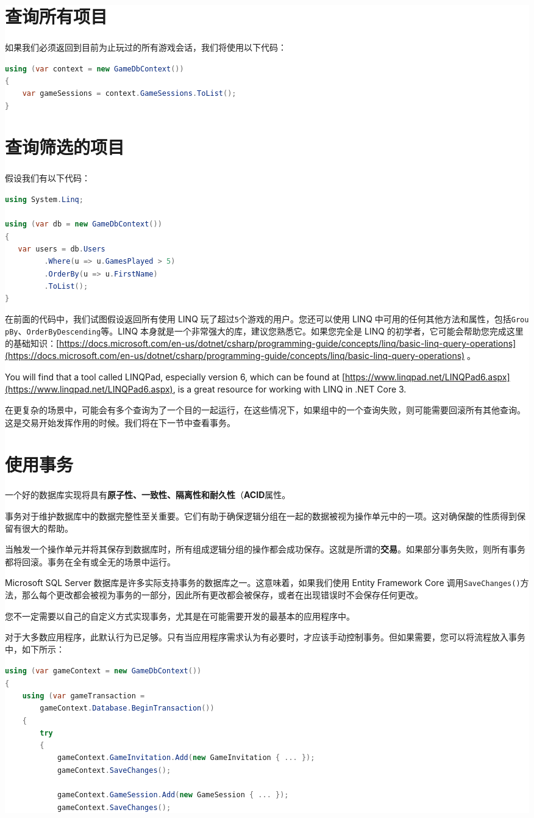 # 查询所有项目

如果我们必须返回到目前为止玩过的所有游戏会话，我们将使用以下代码：

```cs
using (var context = new GameDbContext()) 
{     
    var gameSessions = context.GameSessions.ToList(); 
}
```

# 查询筛选的项目

假设我们有以下代码：

```cs
using System.Linq;

using (var db = new GameDbContext()) 
{     
   var users = db.Users
         .Where(u => u.GamesPlayed > 5)
         .OrderBy(u => u.FirstName)
         .ToList(); 
}
```

在前面的代码中，我们试图假设返回所有使用 LINQ 玩了超过`5`个游戏的用户。您还可以使用 LINQ 中可用的任何其他方法和属性，包括`GroupBy`、`OrderByDescending`等。LINQ 本身就是一个非常强大的库，建议您熟悉它。如果您完全是 LINQ 的初学者，它可能会帮助您完成这里的基础知识：[https://docs.microsoft.com/en-us/dotnet/csharp/programming-guide/concepts/linq/basic-linq-query-operations](https://docs.microsoft.com/en-us/dotnet/csharp/programming-guide/concepts/linq/basic-linq-query-operations) 。

You will find that a tool called LINQPad, especially version 6, which can be found at [https://www.linqpad.net/LINQPad6.aspx](https://www.linqpad.net/LINQPad6.aspx), is a great resource for working with LINQ in .NET Core 3.

在更复杂的场景中，可能会有多个查询为了一个目的一起运行，在这些情况下，如果组中的一个查询失败，则可能需要回滚所有其他查询。这是交易开始发挥作用的时候。我们将在下一节中查看事务。

# 使用事务

一个好的数据库实现将具有**原子性、一致性、隔离性和耐久性**（**ACID**属性。

事务对于维护数据库中的数据完整性至关重要。它们有助于确保逻辑分组在一起的数据被视为操作单元中的一项。这对确保酸的性质得到保留有很大的帮助。

当触发一个操作单元并将其保存到数据库时，所有组成逻辑分组的操作都会成功保存。这就是所谓的**交易**。如果部分事务失败，则所有事务都将回滚。事务在全有或全无的场景中运行。

Microsoft SQL Server 数据库是许多实际支持事务的数据库之一。这意味着，如果我们使用 Entity Framework Core 调用`SaveChanges()`方法，那么每个更改都会被视为事务的一部分，因此所有更改都会被保存，或者在出现错误时不会保存任何更改。

您不一定需要以自己的自定义方式实现事务，尤其是在可能需要开发的最基本的应用程序中。

对于大多数应用程序，此默认行为已足够。只有当应用程序需求认为有必要时，才应该手动控制事务。但如果需要，您可以将流程放入事务中，如下所示：

```cs
using (var gameContext = new GameDbContext())
{
    using (var gameTransaction = 
        gameContext.Database.BeginTransaction())
    {
        try
        {
            gameContext.GameInvitation.Add(new GameInvitation { ... });
            gameContext.SaveChanges();

            gameContext.GameSession.Add(new GameSession { ... });
            gameContext.SaveChanges();

```